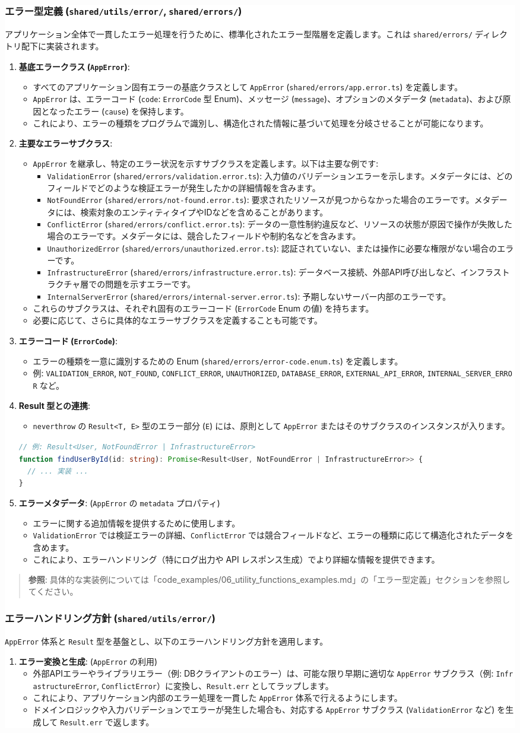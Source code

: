 ### エラー型定義 (`shared/utils/error/`, `shared/errors/`)

アプリケーション全体で一貫したエラー処理を行うために、標準化されたエラー型階層を定義します。これは `shared/errors/` ディレクトリ配下に実装されます。

1.  **基底エラークラス (`AppError`)**:
    -   すべてのアプリケーション固有エラーの基底クラスとして `AppError` (`shared/errors/app.error.ts`) を定義します。
    -   `AppError` は、エラーコード (`code`: `ErrorCode` 型 Enum)、メッセージ (`message`)、オプションのメタデータ (`metadata`)、および原因となったエラー (`cause`) を保持します。
    -   これにより、エラーの種類をプログラムで識別し、構造化された情報に基づいて処理を分岐させることが可能になります。

2.  **主要なエラーサブクラス**:
    -   `AppError` を継承し、特定のエラー状況を示すサブクラスを定義します。以下は主要な例です:
        -   `ValidationError` (`shared/errors/validation.error.ts`): 入力値のバリデーションエラーを示します。メタデータには、どのフィールドでどのような検証エラーが発生したかの詳細情報を含みます。
        -   `NotFoundError` (`shared/errors/not-found.error.ts`): 要求されたリソースが見つからなかった場合のエラーです。メタデータには、検索対象のエンティティタイプやIDなどを含めることがあります。
        -   `ConflictError` (`shared/errors/conflict.error.ts`): データの一意性制約違反など、リソースの状態が原因で操作が失敗した場合のエラーです。メタデータには、競合したフィールドや制約名などを含みます。
        -   `UnauthorizedError` (`shared/errors/unauthorized.error.ts`): 認証されていない、または操作に必要な権限がない場合のエラーです。
        -   `InfrastructureError` (`shared/errors/infrastructure.error.ts`): データベース接続、外部API呼び出しなど、インフラストラクチャ層での問題を示すエラーです。
        -   `InternalServerError` (`shared/errors/internal-server.error.ts`): 予期しないサーバー内部のエラーです。
    -   これらのサブクラスは、それぞれ固有のエラーコード (`ErrorCode` Enum の値) を持ちます。
    -   必要に応じて、さらに具体的なエラーサブクラスを定義することも可能です。

3.  **エラーコード (`ErrorCode`)**:
    -   エラーの種類を一意に識別するための Enum (`shared/errors/error-code.enum.ts`) を定義します。
    -   例: `VALIDATION_ERROR`, `NOT_FOUND`, `CONFLICT_ERROR`, `UNAUTHORIZED`, `DATABASE_ERROR`, `EXTERNAL_API_ERROR`, `INTERNAL_SERVER_ERROR` など。

4.  **Result 型との連携**:
    -   `neverthrow` の `Result<T, E>` 型のエラー部分 (`E`) には、原則として `AppError` またはそのサブクラスのインスタンスが入ります。

    ```typescript
    // 例: Result<User, NotFoundError | InfrastructureError>
    function findUserById(id: string): Promise<Result<User, NotFoundError | InfrastructureError>> {
      // ... 実装 ...
    }
    ```

5.  **エラーメタデータ**: (`AppError` の `metadata` プロパティ)
    -   エラーに関する追加情報を提供するために使用します。
    -   `ValidationError` では検証エラーの詳細、`ConflictError` では競合フィールドなど、エラーの種類に応じて構造化されたデータを含めます。
    -   これにより、エラーハンドリング（特にログ出力や API レスポンス生成）でより詳細な情報を提供できます。

> **参照**: 具体的な実装例については「code_examples/06_utility_functions_examples.md」の「エラー型定義」セクションを参照してください。

### エラーハンドリング方針 (`shared/utils/error/`)

`AppError` 体系と `Result` 型を基盤とし、以下のエラーハンドリング方針を適用します。

1.  **エラー変換と生成**: (`AppError` の利用)
    -   外部APIエラーやライブラリエラー（例: DBクライアントのエラー）は、可能な限り早期に適切な `AppError` サブクラス（例: `InfrastructureError`, `ConflictError`）に変換し、`Result.err` としてラップします。
    -   これにより、アプリケーション内部のエラー処理を一貫した `AppError` 体系で行えるようにします。
    -   ドメインロジックや入力バリデーションでエラーが発生した場合も、対応する `AppError` サブクラス (`ValidationError` など) を生成して `Result.err` で返します。
